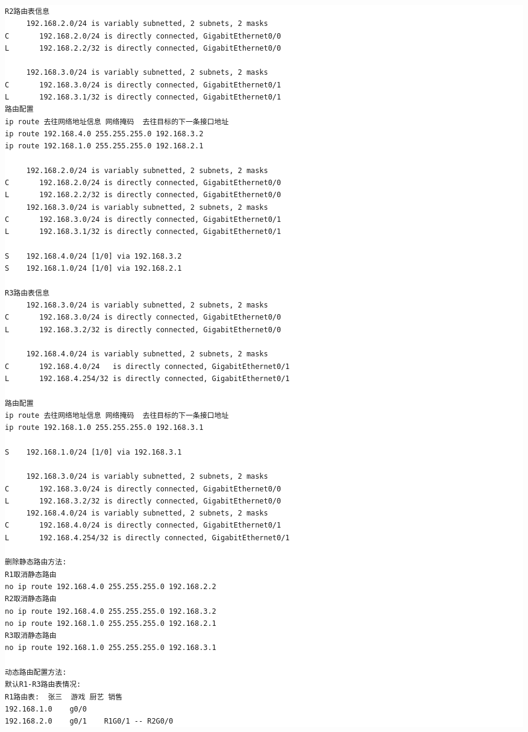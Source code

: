 	R2路由表信息
         192.168.2.0/24 is variably subnetted, 2 subnets, 2 masks
    C       192.168.2.0/24 is directly connected, GigabitEthernet0/0
    L       192.168.2.2/32 is directly connected, GigabitEthernet0/0
	
         192.168.3.0/24 is variably subnetted, 2 subnets, 2 masks
    C       192.168.3.0/24 is directly connected, GigabitEthernet0/1
    L       192.168.3.1/32 is directly connected, GigabitEthernet0/1
	路由配置 
    ip route 去往网络地址信息 网络掩码  去往目标的下一条接口地址
    ip route 192.168.4.0 255.255.255.0 192.168.3.2
	ip route 192.168.1.0 255.255.255.0 192.168.2.1
	
	     192.168.2.0/24 is variably subnetted, 2 subnets, 2 masks
    C       192.168.2.0/24 is directly connected, GigabitEthernet0/0
    L       192.168.2.2/32 is directly connected, GigabitEthernet0/0
         192.168.3.0/24 is variably subnetted, 2 subnets, 2 masks
    C       192.168.3.0/24 is directly connected, GigabitEthernet0/1
    L       192.168.3.1/32 is directly connected, GigabitEthernet0/1
	
    S    192.168.4.0/24 [1/0] via 192.168.3.2
	S    192.168.1.0/24 [1/0] via 192.168.2.1
	
	R3路由表信息
    	 192.168.3.0/24 is variably subnetted, 2 subnets, 2 masks
    C       192.168.3.0/24 is directly connected, GigabitEthernet0/0
    L       192.168.3.2/32 is directly connected, GigabitEthernet0/0
	
         192.168.4.0/24 is variably subnetted, 2 subnets, 2 masks
    C       192.168.4.0/24   is directly connected, GigabitEthernet0/1
    L       192.168.4.254/32 is directly connected, GigabitEthernet0/1
	
	路由配置 
    ip route 去往网络地址信息 网络掩码  去往目标的下一条接口地址
    ip route 192.168.1.0 255.255.255.0 192.168.3.1	
	
	S    192.168.1.0/24 [1/0] via 192.168.3.1
	
         192.168.3.0/24 is variably subnetted, 2 subnets, 2 masks
    C       192.168.3.0/24 is directly connected, GigabitEthernet0/0
    L       192.168.3.2/32 is directly connected, GigabitEthernet0/0
         192.168.4.0/24 is variably subnetted, 2 subnets, 2 masks
    C       192.168.4.0/24 is directly connected, GigabitEthernet0/1
    L       192.168.4.254/32 is directly connected, GigabitEthernet0/1
	
	删除静态路由方法:
	R1取消静态路由
	no ip route 192.168.4.0 255.255.255.0 192.168.2.2
	R2取消静态路由
    no ip route 192.168.4.0 255.255.255.0 192.168.3.2
	no ip route 192.168.1.0 255.255.255.0 192.168.2.1	
	R3取消静态路由
	no ip route 192.168.1.0 255.255.255.0 192.168.3.1

  	动态路由配置方法:
	默认R1-R3路由表情况:
	R1路由表:  张三  游戏 厨艺 销售
	192.168.1.0    g0/0 
	192.168.2.0    g0/1    R1G0/1 -- R2G0/0
	